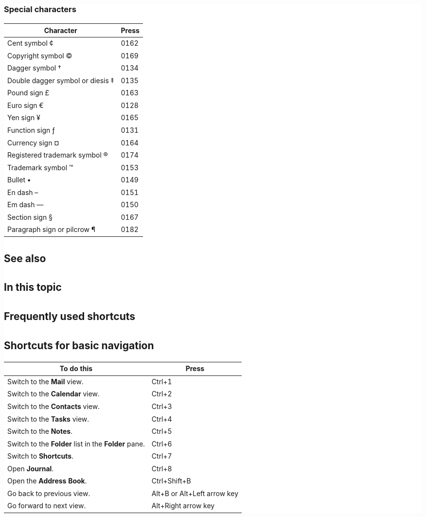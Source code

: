 ### Special characters

| Character                        | Press |
|----------------------------------|-------|
| Cent symbol ¢                    | 0162  |
| Copyright symbol ©               | 0169  |
| Dagger symbol †                  | 0134  |
| Double dagger symbol or diesis ‡ | 0135  |
| Pound sign £                     | 0163  |
| Euro sign €                      | 0128  |
| Yen sign ¥                       | 0165  |
| Function sign ƒ                  | 0131  |
| Currency sign ¤                  | 0164  |
| Registered trademark symbol ®    | 0174  |
| Trademark symbol ™               | 0153  |
| Bullet •                         | 0149  |
| En dash –                        | 0151  |
| Em dash —                        | 0150  |
| Section sign §                   | 0167  |
| Paragraph sign or pilcrow ¶      | 0182  |

## See also

## In this topic

## Frequently used shortcuts

## Shortcuts for basic navigation

| To do this                                                                                                                              | Press                                                                      |
|-----------------------------------------------------------------------------------------------------------------------------------------|----------------------------------------------------------------------------|
| Switch to the **Mail** view.                                                                                                            | Ctrl+1                                                                     |
| Switch to the **Calendar** view.                                                                                                        | Ctrl+2                                                                     |
| Switch to the **Contacts** view.                                                                                                        | Ctrl+3                                                                     |
| Switch to the **Tasks** view.                                                                                                           | Ctrl+4                                                                     |
| Switch to the **Notes**.                                                                                                                | Ctrl+5                                                                     |
| Switch to the **Folder** list in the **Folder** pane.                                                                                   | Ctrl+6                                                                     |
| Switch to **Shortcuts**.                                                                                                                | Ctrl+7                                                                     |
| Open **Journal**.                                                                                                                       | Ctrl+8                                                                     |
| Open the **Address Book**.                                                                                                              | Ctrl+Shift+B                                                               |
| Go back to previous view.                                                                                                               | Alt+B or Alt+Left arrow key                                                |
| Go forward to next view.                                                                                                                | Alt+Right arrow key                                                        |